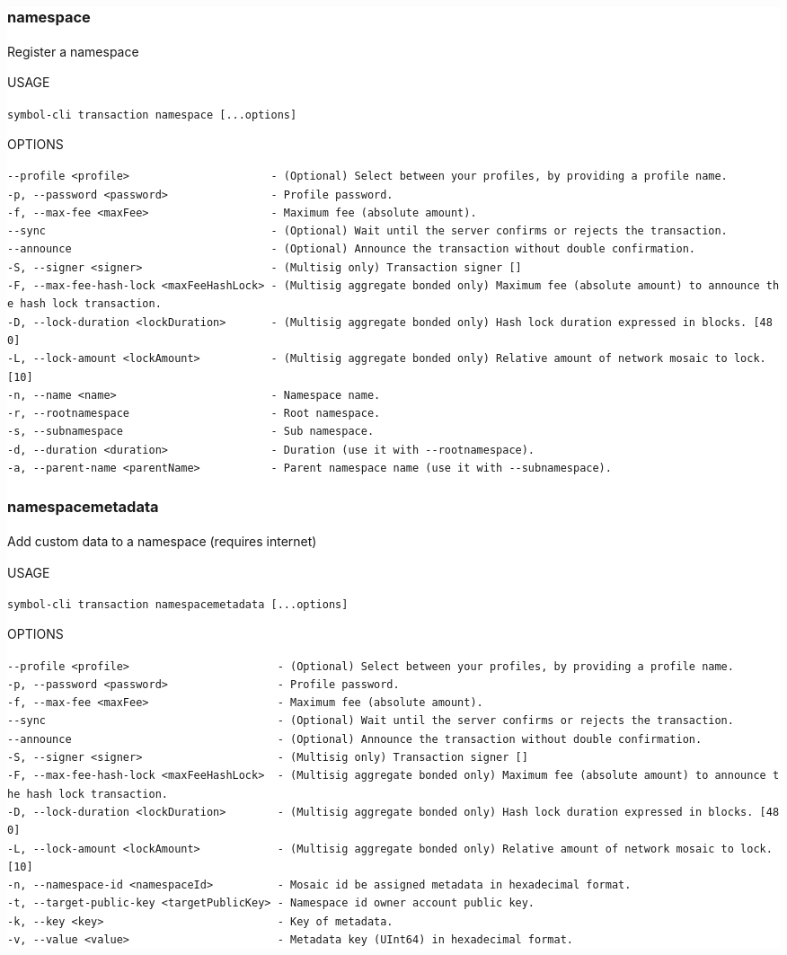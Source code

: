 
### namespace


  Register a namespace

  USAGE

    symbol-cli transaction namespace [...options]

  OPTIONS

    --profile <profile>                      - (Optional) Select between your profiles, by providing a profile name.                                
    -p, --password <password>                - Profile password.                                                                                    
    -f, --max-fee <maxFee>                   - Maximum fee (absolute amount).                                                                       
    --sync                                   - (Optional) Wait until the server confirms or rejects the transaction.                                
    --announce                               - (Optional) Announce the transaction without double confirmation.                                     
    -S, --signer <signer>                    - (Multisig only) Transaction signer []                                                                
    -F, --max-fee-hash-lock <maxFeeHashLock> - (Multisig aggregate bonded only) Maximum fee (absolute amount) to announce the hash lock transaction.
    -D, --lock-duration <lockDuration>       - (Multisig aggregate bonded only) Hash lock duration expressed in blocks. [480]                       
    -L, --lock-amount <lockAmount>           - (Multisig aggregate bonded only) Relative amount of network mosaic to lock. [10]                     
    -n, --name <name>                        - Namespace name.                                                                                      
    -r, --rootnamespace                      - Root namespace.                                                                                      
    -s, --subnamespace                       - Sub namespace.                                                                                       
    -d, --duration <duration>                - Duration (use it with --rootnamespace).                                                              
    -a, --parent-name <parentName>           - Parent namespace name (use it with --subnamespace).                                                  


### namespacemetadata


  Add custom data to a namespace (requires internet)

  USAGE

    symbol-cli transaction namespacemetadata [...options]

  OPTIONS

    --profile <profile>                       - (Optional) Select between your profiles, by providing a profile name.                                
    -p, --password <password>                 - Profile password.                                                                                    
    -f, --max-fee <maxFee>                    - Maximum fee (absolute amount).                                                                       
    --sync                                    - (Optional) Wait until the server confirms or rejects the transaction.                                
    --announce                                - (Optional) Announce the transaction without double confirmation.                                     
    -S, --signer <signer>                     - (Multisig only) Transaction signer []                                                                
    -F, --max-fee-hash-lock <maxFeeHashLock>  - (Multisig aggregate bonded only) Maximum fee (absolute amount) to announce the hash lock transaction.
    -D, --lock-duration <lockDuration>        - (Multisig aggregate bonded only) Hash lock duration expressed in blocks. [480]                       
    -L, --lock-amount <lockAmount>            - (Multisig aggregate bonded only) Relative amount of network mosaic to lock. [10]                     
    -n, --namespace-id <namespaceId>          - Mosaic id be assigned metadata in hexadecimal format.                                                
    -t, --target-public-key <targetPublicKey> - Namespace id owner account public key.                                                               
    -k, --key <key>                           - Key of metadata.                                                                                     
    -v, --value <value>                       - Metadata key (UInt64) in hexadecimal format.                                                         

